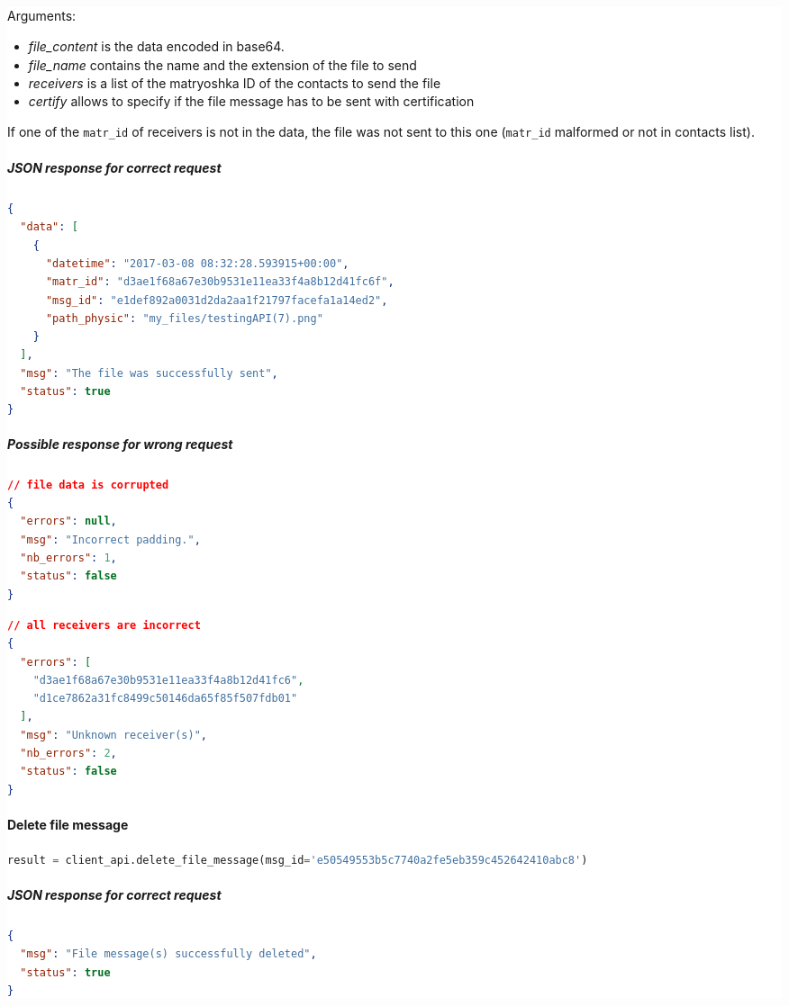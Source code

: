 Arguments:
- *file_content* is the data encoded in base64.
- *file_name* contains the name and the extension of the file to send
- *receivers* is a list of the matryoshka ID of the contacts to send the file
- *certify* allows to specify if the file message has to be sent with certification

If one of the `matr_id` of receivers is not in the data, the file was not 
sent to this one (`matr_id` malformed or not in contacts list).

##### JSON response for correct request
```json
{
  "data": [
    {
      "datetime": "2017-03-08 08:32:28.593915+00:00",
      "matr_id": "d3ae1f68a67e30b9531e11ea33f4a8b12d41fc6f",
      "msg_id": "e1def892a0031d2da2aa1f21797facefa1a14ed2",
      "path_physic": "my_files/testingAPI(7).png"
    }
  ],
  "msg": "The file was successfully sent",
  "status": true
}
```
##### Possible response for wrong request
```json
// file data is corrupted
{
  "errors": null,
  "msg": "Incorrect padding.",
  "nb_errors": 1,
  "status": false
}
```
```json
// all receivers are incorrect
{
  "errors": [
    "d3ae1f68a67e30b9531e11ea33f4a8b12d41fc6",
    "d1ce7862a31fc8499c50146da65f85f507fdb01"
  ],
  "msg": "Unknown receiver(s)",
  "nb_errors": 2,
  "status": false
}
```

#### Delete file message

```python
result = client_api.delete_file_message(msg_id='e50549553b5c7740a2fe5eb359c452642410abc8')
```

##### JSON response for correct request
```json
{
  "msg": "File message(s) successfully deleted",
  "status": true
}
```
